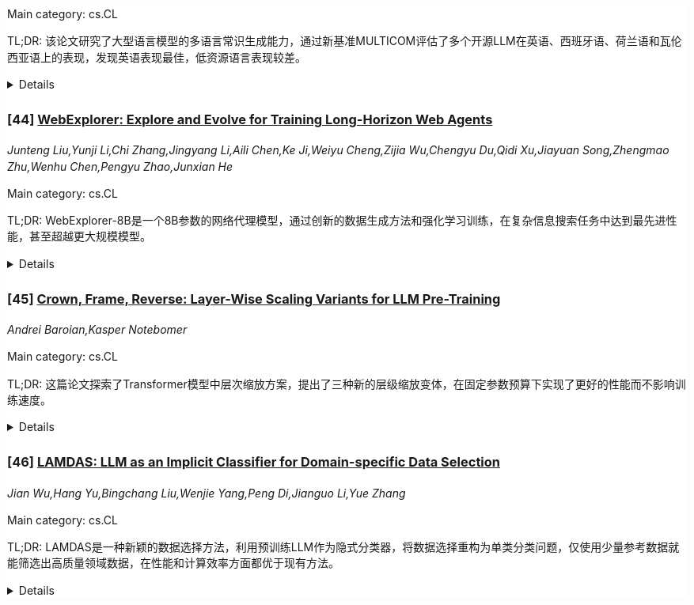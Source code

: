 Main category: cs.CL

TL;DR: 该论文研究了大型语言模型的多语言常识生成能力，通过新基准MULTICOM评估了多个开源LLM在英语、西班牙语、荷兰语和瓦伦西亚语上的表现，发现英语表现最佳，低资源语言表现较差。


<details><summary>Details</summary></details>


### [44] [WebExplorer: Explore and Evolve for Training Long-Horizon Web Agents](https://arxiv.org/abs/2509.06501)
*Junteng Liu,Yunji Li,Chi Zhang,Jingyang Li,Aili Chen,Ke Ji,Weiyu Cheng,Zijia Wu,Chengyu Du,Qidi Xu,Jiayuan Song,Zhengmao Zhu,Wenhu Chen,Pengyu Zhao,Junxian He*

Main category: cs.CL

TL;DR: WebExplorer-8B是一个8B参数的网络代理模型，通过创新的数据生成方法和强化学习训练，在复杂信息搜索任务中达到最先进性能，甚至超越更大规模模型。


<details><summary>Details</summary></details>


### [45] [Crown, Frame, Reverse: Layer-Wise Scaling Variants for LLM Pre-Training](https://arxiv.org/abs/2509.06518)
*Andrei Baroian,Kasper Notebomer*

Main category: cs.CL

TL;DR: 这篇论文探索了Transformer模型中层次缩放方案，提出了三种新的层级缩放变体，在固定参数预算下实现了更好的性能而不影响训练速度。


<details><summary>Details</summary></details>


### [46] [LAMDAS: LLM as an Implicit Classifier for Domain-specific Data Selection](https://arxiv.org/abs/2509.06524)
*Jian Wu,Hang Yu,Bingchang Liu,Wenjie Yang,Peng Di,Jianguo Li,Yue Zhang*

Main category: cs.CL

TL;DR: LAMDAS是一种新颖的数据选择方法，利用预训练LLM作为隐式分类器，将数据选择重构为单类分类问题，仅使用少量参考数据就能筛选出高质量领域数据，在性能和计算效率方面都优于现有方法。


<details>
  <summary>Details</summary>
Motivation: 领域适配LLM面临高质量人工标注数据稀缺的问题，大量未检查数据直接用于微调会引入噪声导致性能下降。现有数据选择方法难以同时达到准确性和效率的要求。

Method: 提出LAMDAS方法，将预训练LLM本身作为隐式分类器，避免显式特征工程和计算密集型优化过程。将数据选择重构为单类分类问题，通过小规模参考数据集识别属于目标领域的候选数据。

Result: 实验结果表明，LAMDAS仅使用少量数据就能超越全数据训练的性能，在多种场景下优于9个最先进的基线方法，在性能提升和计算效率之间达到了最佳平衡。

Conclusion: LAMDAS提供了一种准确高效的数据选择解决方案，能够有效解决领域适配中的数据稀缺问题，为LLM的领域专业化提供了实用工具。

Abstract: Adapting large language models (LLMs) to specific domains often faces a
critical bottleneck: the scarcity of high-quality, human-curated data. While
large volumes of unchecked data are readily available, indiscriminately using
them for fine-tuning risks introducing noise and degrading performance.
Strategic data selection is thus crucial, requiring a method that is both
accurate and efficient. Existing approaches, categorized as similarity-based
and direct optimization methods, struggle to simultaneously achieve these
goals. In this paper, we introduce LAMDAS (LLM As an iMplicit classifier for
domain-specific DAta Selection), a novel approach that leverages the
pre-trained LLM itself as an implicit classifier, thereby bypassing explicit
feature engineering and computationally intensive optimization process. LAMDAS
reframes data selection as a one-class classification problem, identifying
candidate data that "belongs" to the target domain defined by a small reference
